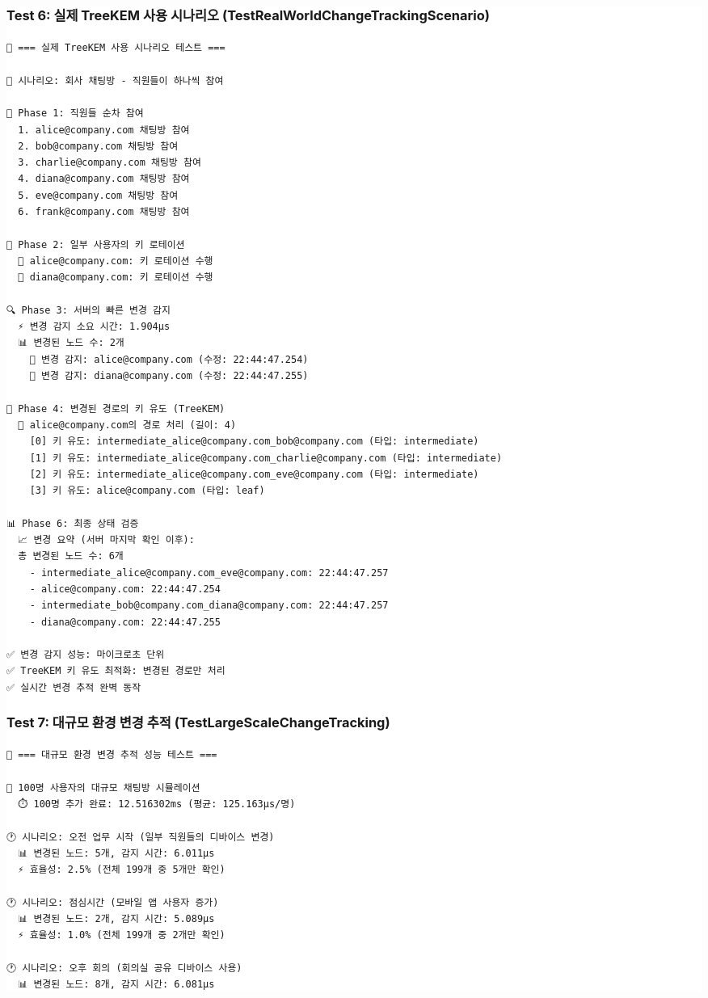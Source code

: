 ### Test 6: 실제 TreeKEM 사용 시나리오 (TestRealWorldChangeTrackingScenario)

```
🌟 === 실제 TreeKEM 사용 시나리오 테스트 ===

📱 시나리오: 회사 채팅방 - 직원들이 하나씩 참여

👥 Phase 1: 직원들 순차 참여
  1. alice@company.com 채팅방 참여
  2. bob@company.com 채팅방 참여
  3. charlie@company.com 채팅방 참여
  4. diana@company.com 채팅방 참여
  5. eve@company.com 채팅방 참여
  6. frank@company.com 채팅방 참여

🔄 Phase 2: 일부 사용자의 키 로테이션
  🔑 alice@company.com: 키 로테이션 수행
  🔑 diana@company.com: 키 로테이션 수행

🔍 Phase 3: 서버의 빠른 변경 감지
  ⚡ 변경 감지 소요 시간: 1.904µs
  📊 변경된 노드 수: 2개
    🎯 변경 감지: alice@company.com (수정: 22:44:47.254)
    🎯 변경 감지: diana@company.com (수정: 22:44:47.255)

🔐 Phase 4: 변경된 경로의 키 유도 (TreeKEM)
  📍 alice@company.com의 경로 처리 (길이: 4)
    [0] 키 유도: intermediate_alice@company.com_bob@company.com (타입: intermediate)
    [1] 키 유도: intermediate_alice@company.com_charlie@company.com (타입: intermediate)
    [2] 키 유도: intermediate_alice@company.com_eve@company.com (타입: intermediate)
    [3] 키 유도: alice@company.com (타입: leaf)

📊 Phase 6: 최종 상태 검증
  📈 변경 요약 (서버 마지막 확인 이후):
  총 변경된 노드 수: 6개
    - intermediate_alice@company.com_eve@company.com: 22:44:47.257
    - alice@company.com: 22:44:47.254
    - intermediate_bob@company.com_diana@company.com: 22:44:47.257
    - diana@company.com: 22:44:47.255

✅ 변경 감지 성능: 마이크로초 단위
✅ TreeKEM 키 유도 최적화: 변경된 경로만 처리
✅ 실시간 변경 추적 완벽 동작
```

### Test 7: 대규모 환경 변경 추적 (TestLargeScaleChangeTracking)

```
🏢 === 대규모 환경 변경 추적 성능 테스트 ===

👥 100명 사용자의 대규모 채팅방 시뮬레이션
  ⏱️ 100명 추가 완료: 12.516302ms (평균: 125.163µs/명)

🕐 시나리오: 오전 업무 시작 (일부 직원들의 디바이스 변경)
  📊 변경된 노드: 5개, 감지 시간: 6.011µs
  ⚡ 효율성: 2.5% (전체 199개 중 5개만 확인)

🕐 시나리오: 점심시간 (모바일 앱 사용자 증가)  
  📊 변경된 노드: 2개, 감지 시간: 5.089µs
  ⚡ 효율성: 1.0% (전체 199개 중 2개만 확인)

🕐 시나리오: 오후 회의 (회의실 공유 디바이스 사용)
  📊 변경된 노드: 8개, 감지 시간: 6.081µs  
```